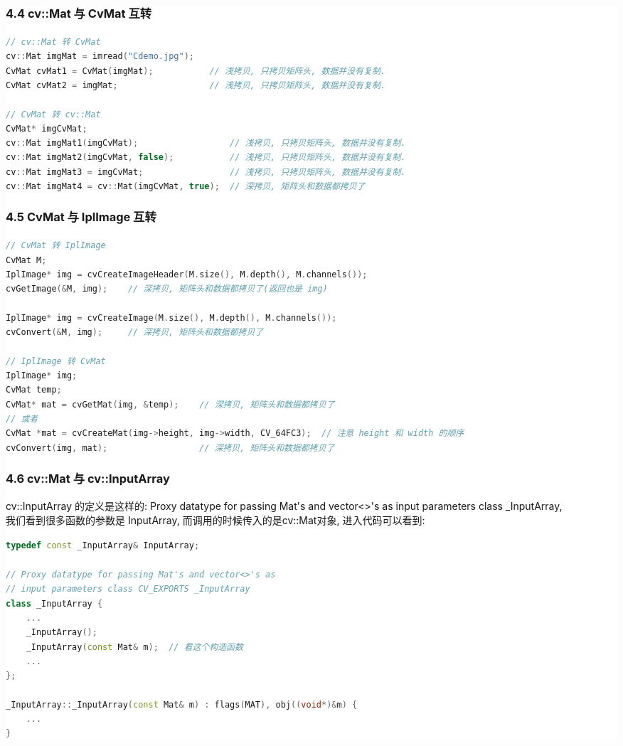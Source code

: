 ### 4.4 cv::Mat 与 CvMat 互转  

```cpp
// cv::Mat 转 CvMat
cv::Mat imgMat = imread("Cdemo.jpg");
CvMat cvMat1 = CvMat(imgMat);           // 浅拷贝, 只拷贝矩阵头, 数据并没有复制.
CvMat cvMat2 = imgMat;                  // 浅拷贝, 只拷贝矩阵头, 数据并没有复制.

// CvMat 转 cv::Mat
CvMat* imgCvMat;
cv::Mat imgMat1(imgCvMat);                  // 浅拷贝, 只拷贝矩阵头, 数据并没有复制.
cv::Mat imgMat2(imgCvMat, false);           // 浅拷贝, 只拷贝矩阵头, 数据并没有复制.
cv::Mat imgMat3 = imgCvMat;                 // 浅拷贝, 只拷贝矩阵头, 数据并没有复制.
cv::Mat imgMat4 = cv::Mat(imgCvMat, true);  // 深拷贝, 矩阵头和数据都拷贝了
```

### 4.5 CvMat 与 IplImage 互转  

```cpp
// CvMat 转 IplImage
CvMat M;
IplImage* img = cvCreateImageHeader(M.size(), M.depth(), M.channels());
cvGetImage(&M, img);    // 深拷贝, 矩阵头和数据都拷贝了(返回也是 img)

IplImage* img = cvCreateImage(M.size(), M.depth(), M.channels());
cvConvert(&M, img);     // 深拷贝, 矩阵头和数据都拷贝了

// IplImage 转 CvMat
IplImage* img;
CvMat temp;
CvMat* mat = cvGetMat(img, &temp);    // 深拷贝, 矩阵头和数据都拷贝了
// 或者
CvMat *mat = cvCreateMat(img->height, img->width, CV_64FC3);  // 注意 height 和 width 的顺序
cvConvert(img, mat);                  // 深拷贝, 矩阵头和数据都拷贝了
```

### 4.6 cv::Mat 与 cv::InputArray

cv::InputArray 的定义是这样的: Proxy datatype for passing Mat's and vector<>'s as input parameters class _InputArray,  
我们看到很多函数的参数是 InputArray, 而调用的时候传入的是cv::Mat对象, 进入代码可以看到:  

```cpp
typedef const _InputArray& InputArray;

// Proxy datatype for passing Mat's and vector<>'s as 
// input parameters class CV_EXPORTS _InputArray
class _InputArray {
    ...
    _InputArray();
    _InputArray(const Mat& m);  // 看这个构造函数
    ...
};

_InputArray::_InputArray(const Mat& m) : flags(MAT), obj((void*)&m) {
    ...
}
```
